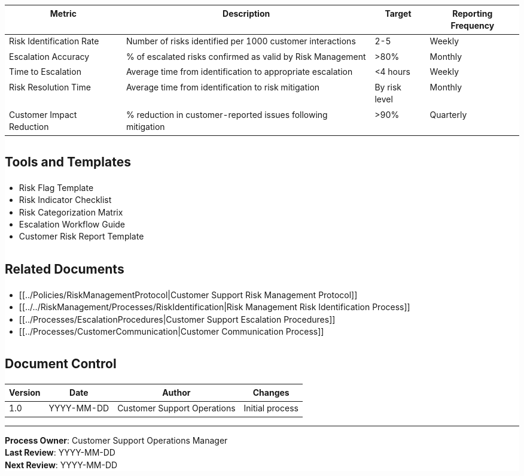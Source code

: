 | Metric | Description | Target | Reporting Frequency |
|--------|-------------|--------|---------------------|
| Risk Identification Rate | Number of risks identified per 1000 customer interactions | 2-5 | Weekly |
| Escalation Accuracy | % of escalated risks confirmed as valid by Risk Management | >80% | Monthly |
| Time to Escalation | Average time from identification to appropriate escalation | <4 hours | Weekly |
| Risk Resolution Time | Average time from identification to risk mitigation | By risk level | Monthly |
| Customer Impact Reduction | % reduction in customer-reported issues following mitigation | >90% | Quarterly |

## Tools and Templates

- Risk Flag Template
- Risk Indicator Checklist
- Risk Categorization Matrix
- Escalation Workflow Guide
- Customer Risk Report Template

## Related Documents

- [[../Policies/RiskManagementProtocol|Customer Support Risk Management Protocol]]
- [[../../RiskManagement/Processes/RiskIdentification|Risk Management Risk Identification Process]]
- [[../Processes/EscalationProcedures|Customer Support Escalation Procedures]]
- [[../Processes/CustomerCommunication|Customer Communication Process]]

## Document Control

| Version | Date | Author | Changes |
|---------|------|--------|---------|
| 1.0 | YYYY-MM-DD | Customer Support Operations | Initial process |

---

**Process Owner**: Customer Support Operations Manager  
**Last Review**: YYYY-MM-DD  
**Next Review**: YYYY-MM-DD 